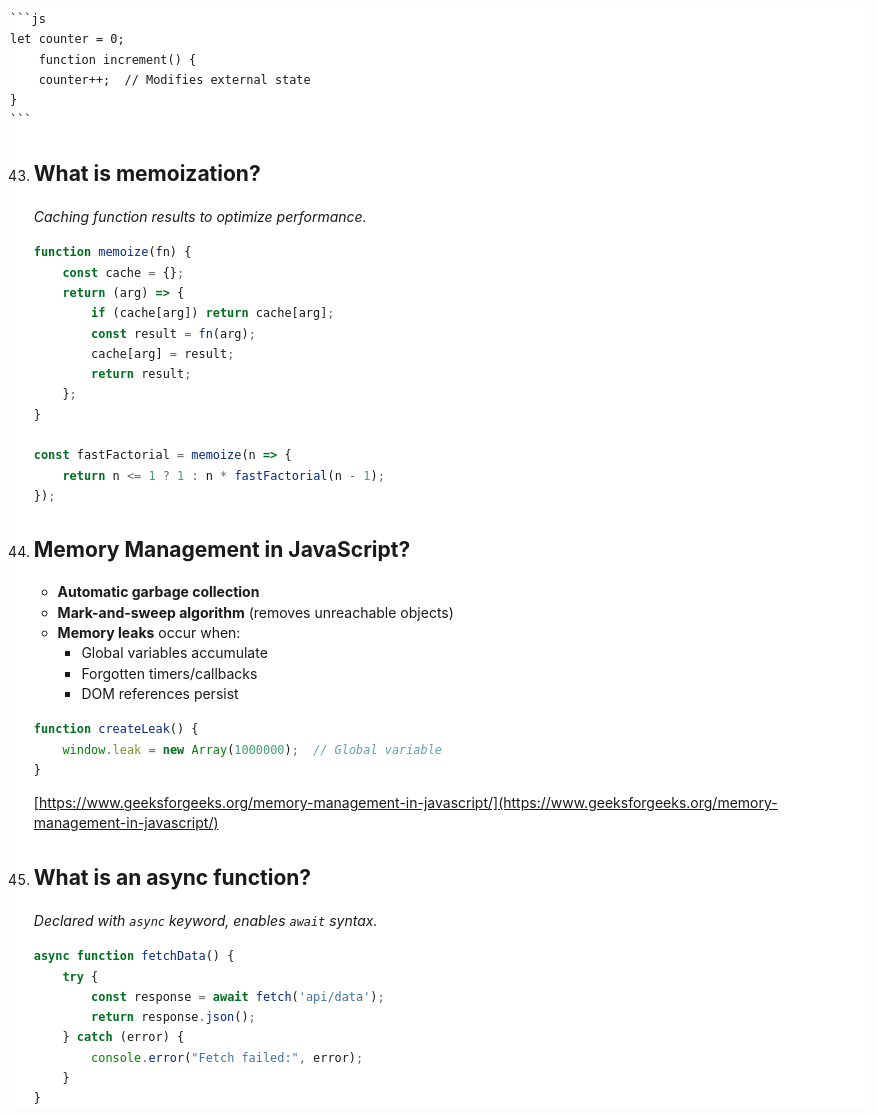    ```js
    let counter = 0;
        function increment() {
        counter++;  // Modifies external state
    }
    ```

43. ## **What is memoization?**  
    *Caching function results to optimize performance.*

    ```js
    function memoize(fn) {
        const cache = {};
        return (arg) => {
            if (cache[arg]) return cache[arg];
            const result = fn(arg);
            cache[arg] = result;
            return result;
        };
    }

    const fastFactorial = memoize(n => {
        return n <= 1 ? 1 : n * fastFactorial(n - 1);
    });
    ```

44. ## **Memory Management in JavaScript?**  
    - **Automatic garbage collection**
    - **Mark-and-sweep algorithm** (removes unreachable objects)
    - **Memory leaks** occur when:
        - Global variables accumulate
        - Forgotten timers/callbacks
        - DOM references persist

    ```js
    function createLeak() {
        window.leak = new Array(1000000);  // Global variable
    }
    ```

    [https://www.geeksforgeeks.org/memory-management-in-javascript/](https://www.geeksforgeeks.org/memory-management-in-javascript/)  

45. ## **What is an async function?**  
    *Declared with `async` keyword, enables `await` syntax.*

    ```js
    async function fetchData() {
        try {
            const response = await fetch('api/data');
            return response.json();
        } catch (error) {
            console.error("Fetch failed:", error);
        }
    }
    ```
